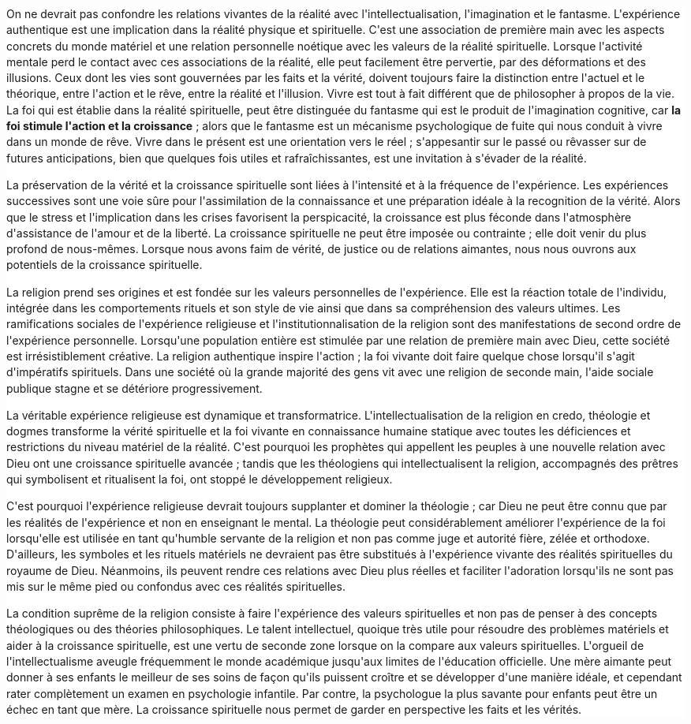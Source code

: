 On ne devrait pas confondre les relations vivantes de la réalité avec l'intellectualisation, l'imagination et le fantasme. L'expérience authentique est une implication dans la réalité physique et spirituelle. C'est une association de première main avec les aspects concrets du monde matériel et une relation personnelle noétique avec les valeurs de la réalité spirituelle. Lorsque l'activité mentale perd le contact avec ces associations de la réalité, elle peut facilement être pervertie, par des déformations et des illusions. Ceux dont les vies sont gouvernées par les faits et la vérité, doivent toujours faire la distinction entre l'actuel et le théorique, entre l'action et le rêve, entre la réalité et l'illusion. Vivre est tout à fait différent que de philosopher à propos de la vie. La foi qui est établie dans la réalité spirituelle, peut être distinguée du fantasme qui est le produit de l'imagination cognitive, car **la foi stimule l'action et la croissance** ; alors que le fantasme est un mécanisme psychologique de fuite qui nous conduit à vivre dans un monde de rêve. Vivre dans le présent est une orientation vers le réel ; s'appesantir sur le passé ou rêvasser sur de futures anticipations, bien que quelques fois utiles et rafraîchissantes, est une invitation à s'évader de la réalité.

La préservation de la vérité et la croissance spirituelle sont liées à l'intensité et à la fréquence de l'expérience. Les expériences successives sont une voie sûre pour l'assimilation de la connaissance et une préparation idéale à la recognition de la vérité. Alors que le stress et l'implication dans les crises favorisent la perspicacité, la croissance est plus féconde dans l'atmosphère d'assistance de l'amour et de la liberté. La croissance spirituelle ne peut être imposée ou contrainte ; elle doit venir du plus profond de nous-mêmes. Lorsque nous avons faim de vérité, de justice ou de relations aimantes, nous nous ouvrons aux potentiels de la croissance spirituelle.

La religion prend ses origines et est fondée sur les valeurs personnelles de l'expérience. Elle est la réaction totale de l'individu, intégrée dans les comportements rituels et son style de vie ainsi que dans sa compréhension des valeurs ultimes. Les ramifications sociales de l'expérience religieuse et l'institutionnalisation de la religion sont des manifestations de second ordre de l'expérience personnelle. Lorsqu'une population entière est stimulée par une relation de première main avec Dieu, cette société est irrésistiblement créative. La religion authentique inspire l'action ; la foi vivante doit faire quelque chose lorsqu'il s'agit d'impératifs spirituels. Dans une société où la grande majorité des gens vit avec une religion de seconde main, l'aide sociale publique stagne et se détériore progressivement.

La véritable expérience religieuse est dynamique et transformatrice. L'intellectualisation de la religion en credo, théologie et dogmes transforme la vérité spirituelle et la foi vivante en connaissance humaine statique avec toutes les déficiences et restrictions du niveau matériel de la réalité. C'est pourquoi les prophètes qui appellent les peuples à une nouvelle relation avec Dieu ont une croissance spirituelle avancée ; tandis que les théologiens qui intellectualisent la religion, accompagnés des prêtres qui symbolisent et ritualisent la foi, ont stoppé le développement religieux.

C'est pourquoi l'expérience religieuse devrait toujours supplanter et dominer la théologie ; car Dieu ne peut être connu que par les réalités de l'expérience et non en enseignant le mental. La théologie peut considérablement améliorer l'expérience de la foi lorsqu'elle est utilisée en tant qu'humble servante de la religion et non pas comme juge et autorité fière, zélée et orthodoxe. D'ailleurs, les symboles et les rituels matériels ne devraient pas être substitués à l'expérience vivante des réalités spirituelles du royaume de Dieu. Néanmoins, ils peuvent rendre ces relations avec Dieu plus réelles et faciliter l'adoration lorsqu'ils ne sont pas mis sur le même pied ou confondus avec ces réalités spirituelles.

La condition suprême de la religion consiste à faire l'expérience des valeurs spirituelles et non pas de penser à des concepts théologiques ou des théories philosophiques. Le talent intellectuel, quoique très utile pour résoudre des problèmes matériels et aider à la croissance spirituelle, est une vertu de seconde zone lorsque on la compare aux valeurs spirituelles. L'orgueil de l'intellectualisme aveugle fréquemment le monde académique jusqu'aux limites de l'éducation officielle. Une mère aimante peut donner à ses enfants le meilleur de ses soins de façon qu'ils puissent croître et se développer d'une manière idéale, et cependant rater complètement un examen en psychologie infantile. Par contre, la psychologue la plus savante pour enfants peut être un échec en tant que mère. La croissance spirituelle nous permet de garder en perspective les faits et les vérités.
